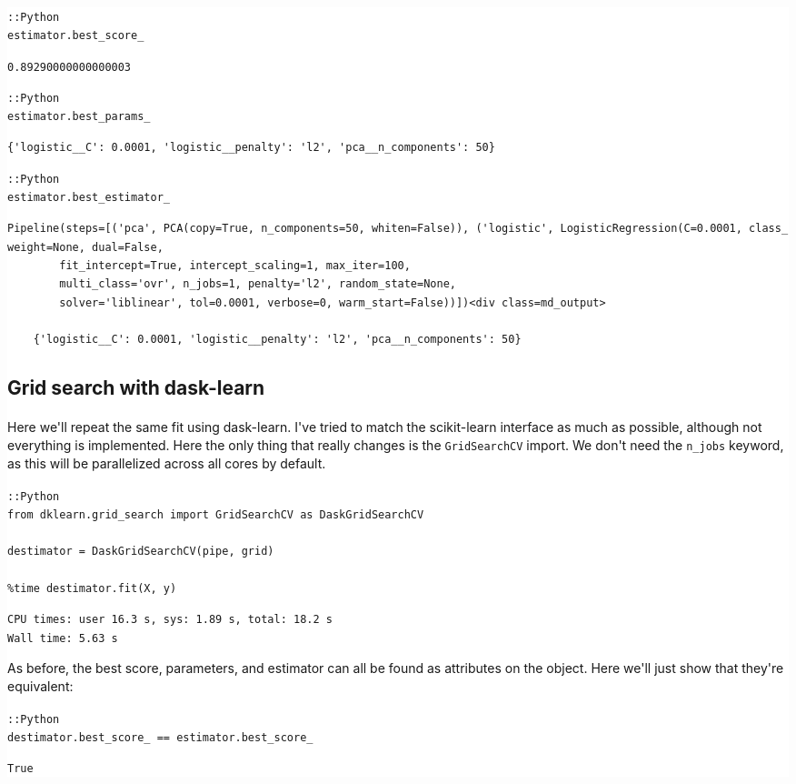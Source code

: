     ::Python
    estimator.best_score_
<div class=md_output>

    0.89290000000000003
</div>

    ::Python
    estimator.best_params_
<div class=md_output>

    {'logistic__C': 0.0001, 'logistic__penalty': 'l2', 'pca__n_components': 50}
</div>

    ::Python
    estimator.best_estimator_
<div class=md_output>

    Pipeline(steps=[('pca', PCA(copy=True, n_components=50, whiten=False)), ('logistic', LogisticRegression(C=0.0001, class_weight=None, dual=False,
            fit_intercept=True, intercept_scaling=1, max_iter=100,
            multi_class='ovr', n_jobs=1, penalty='l2', random_state=None,
            solver='liblinear', tol=0.0001, verbose=0, warm_start=False))])<div class=md_output>

        {'logistic__C': 0.0001, 'logistic__penalty': 'l2', 'pca__n_components': 50}
</div>

## Grid search with dask-learn

Here we'll repeat the same fit using dask-learn. I've tried to match the
scikit-learn interface as much as possible, although not everything is
implemented. Here the only thing that really changes is the `GridSearchCV`
import. We don't need the `n_jobs` keyword, as this will be parallelized across
all cores by default.

    ::Python
    from dklearn.grid_search import GridSearchCV as DaskGridSearchCV

    destimator = DaskGridSearchCV(pipe, grid)

    %time destimator.fit(X, y)
<div class=md_output>

    CPU times: user 16.3 s, sys: 1.89 s, total: 18.2 s
    Wall time: 5.63 s
</div>

As before, the best score, parameters, and estimator can all be found as
attributes on the object. Here we'll just show that they're equivalent:

    ::Python
    destimator.best_score_ == estimator.best_score_
<div class=md_output>

    True
</div>
